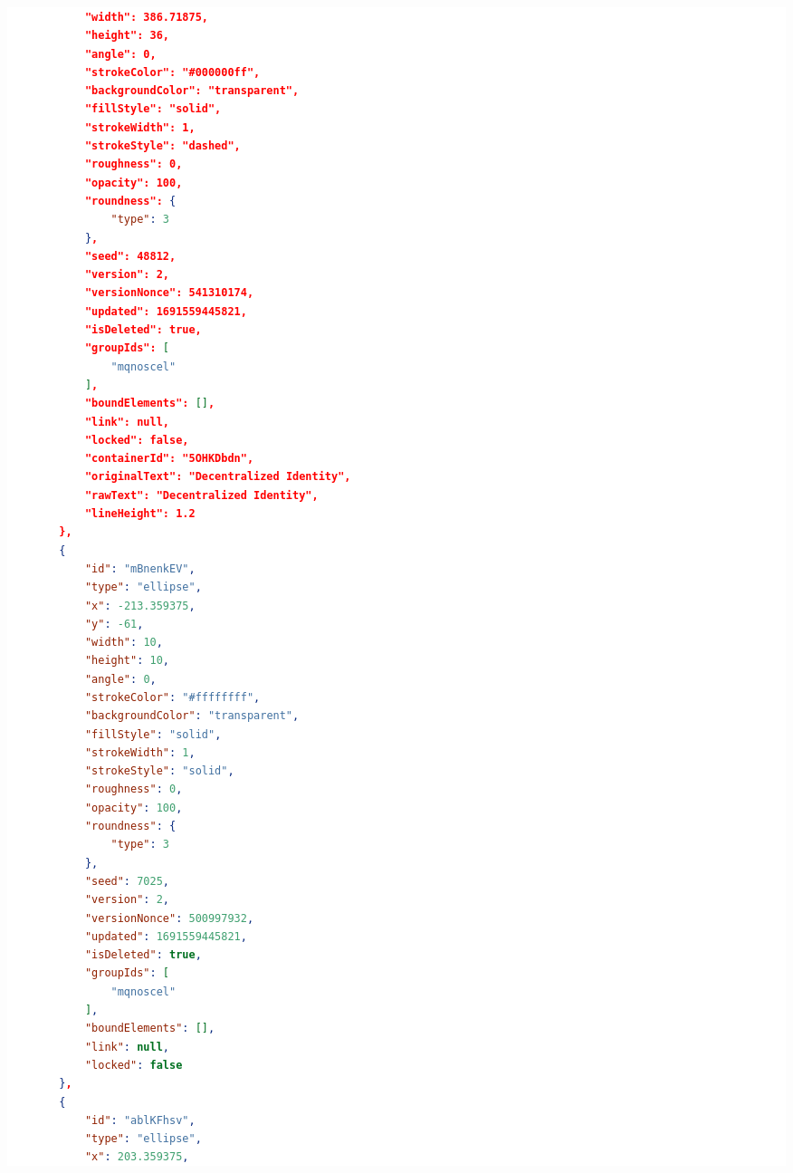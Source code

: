 ```json
			"width": 386.71875,
			"height": 36,
			"angle": 0,
			"strokeColor": "#000000ff",
			"backgroundColor": "transparent",
			"fillStyle": "solid",
			"strokeWidth": 1,
			"strokeStyle": "dashed",
			"roughness": 0,
			"opacity": 100,
			"roundness": {
				"type": 3
			},
			"seed": 48812,
			"version": 2,
			"versionNonce": 541310174,
			"updated": 1691559445821,
			"isDeleted": true,
			"groupIds": [
				"mqnoscel"
			],
			"boundElements": [],
			"link": null,
			"locked": false,
			"containerId": "5OHKDbdn",
			"originalText": "Decentralized Identity",
			"rawText": "Decentralized Identity",
			"lineHeight": 1.2
		},
		{
			"id": "mBnenkEV",
			"type": "ellipse",
			"x": -213.359375,
			"y": -61,
			"width": 10,
			"height": 10,
			"angle": 0,
			"strokeColor": "#ffffffff",
			"backgroundColor": "transparent",
			"fillStyle": "solid",
			"strokeWidth": 1,
			"strokeStyle": "solid",
			"roughness": 0,
			"opacity": 100,
			"roundness": {
				"type": 3
			},
			"seed": 7025,
			"version": 2,
			"versionNonce": 500997932,
			"updated": 1691559445821,
			"isDeleted": true,
			"groupIds": [
				"mqnoscel"
			],
			"boundElements": [],
			"link": null,
			"locked": false
		},
		{
			"id": "ablKFhsv",
			"type": "ellipse",
			"x": 203.359375,
```